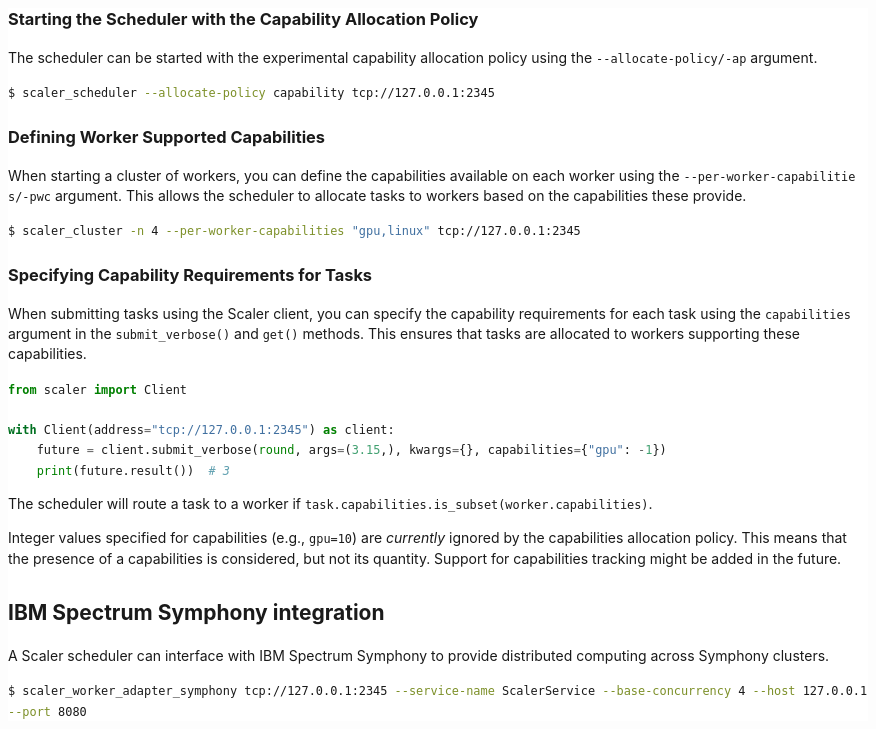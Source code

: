 ### Starting the Scheduler with the Capability Allocation Policy

The scheduler can be started with the experimental capability allocation policy using the `--allocate-policy/-ap`
argument.

```bash
$ scaler_scheduler --allocate-policy capability tcp://127.0.0.1:2345
```

### Defining Worker Supported Capabilities

When starting a cluster of workers, you can define the capabilities available on each worker using the
`--per-worker-capabilities/-pwc` argument. This allows the scheduler to allocate tasks to workers based on the
capabilities these provide.

```bash
$ scaler_cluster -n 4 --per-worker-capabilities "gpu,linux" tcp://127.0.0.1:2345
```

### Specifying Capability Requirements for Tasks

When submitting tasks using the Scaler client, you can specify the capability requirements for each task using the
`capabilities` argument in the `submit_verbose()` and `get()` methods. This ensures that tasks are allocated to workers
supporting these capabilities.

```python
from scaler import Client

with Client(address="tcp://127.0.0.1:2345") as client:
    future = client.submit_verbose(round, args=(3.15,), kwargs={}, capabilities={"gpu": -1})
    print(future.result())  # 3
```

The scheduler will route a task to a worker if `task.capabilities.is_subset(worker.capabilities)`.

Integer values specified for capabilities (e.g., `gpu=10`) are *currently* ignored by the capabilities allocation
policy.
This means that the presence of a capabilities is considered, but not its quantity. Support for capabilities tracking
might be added in the future.

## IBM Spectrum Symphony integration

A Scaler scheduler can interface with IBM Spectrum Symphony to provide distributed computing across Symphony clusters.

```bash
$ scaler_worker_adapter_symphony tcp://127.0.0.1:2345 --service-name ScalerService --base-concurrency 4 --host 127.0.0.1 --port 8080
```
